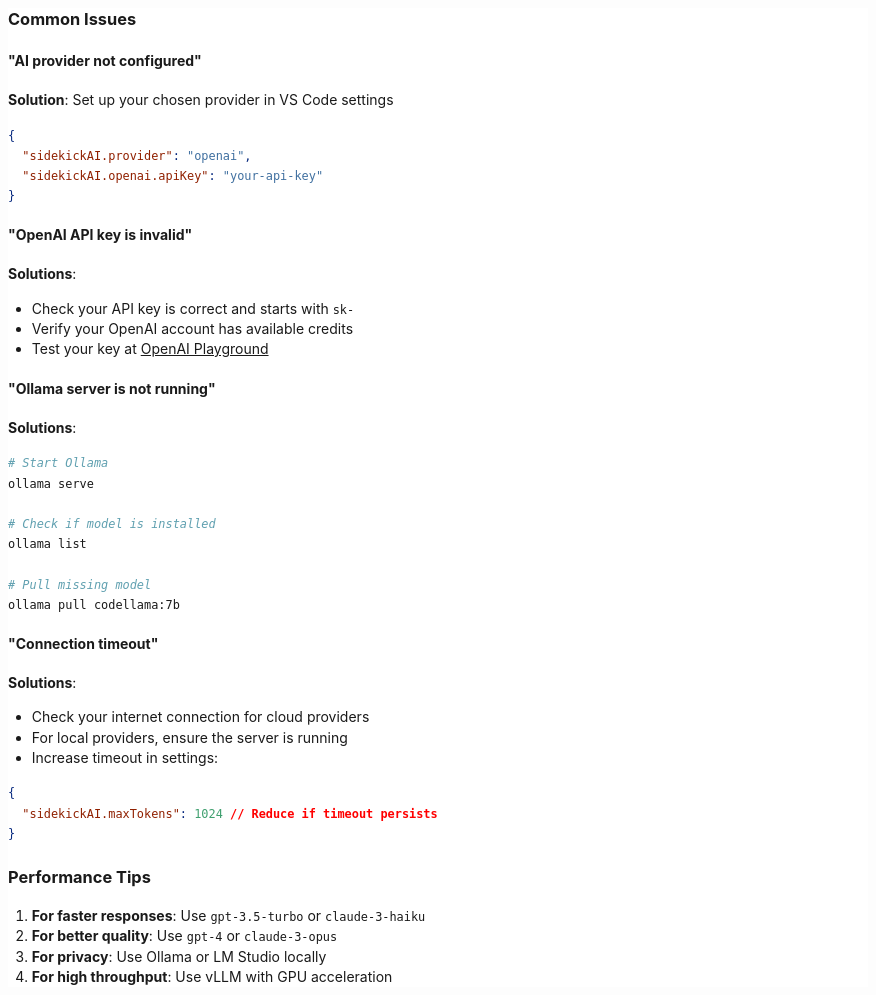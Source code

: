 ### Common Issues

#### "AI provider not configured"

**Solution**: Set up your chosen provider in VS Code settings

```json
{
  "sidekickAI.provider": "openai",
  "sidekickAI.openai.apiKey": "your-api-key"
}
```

#### "OpenAI API key is invalid"

**Solutions**:

- Check your API key is correct and starts with `sk-`
- Verify your OpenAI account has available credits
- Test your key at [OpenAI Playground](https://platform.openai.com/playground)

#### "Ollama server is not running"

**Solutions**:

```bash
# Start Ollama
ollama serve

# Check if model is installed
ollama list

# Pull missing model
ollama pull codellama:7b
```

#### "Connection timeout"

**Solutions**:

- Check your internet connection for cloud providers
- For local providers, ensure the server is running
- Increase timeout in settings:

```json
{
  "sidekickAI.maxTokens": 1024 // Reduce if timeout persists
}
```

### Performance Tips

1. **For faster responses**: Use `gpt-3.5-turbo` or `claude-3-haiku`
2. **For better quality**: Use `gpt-4` or `claude-3-opus`
3. **For privacy**: Use Ollama or LM Studio locally
4. **For high throughput**: Use vLLM with GPU acceleration
